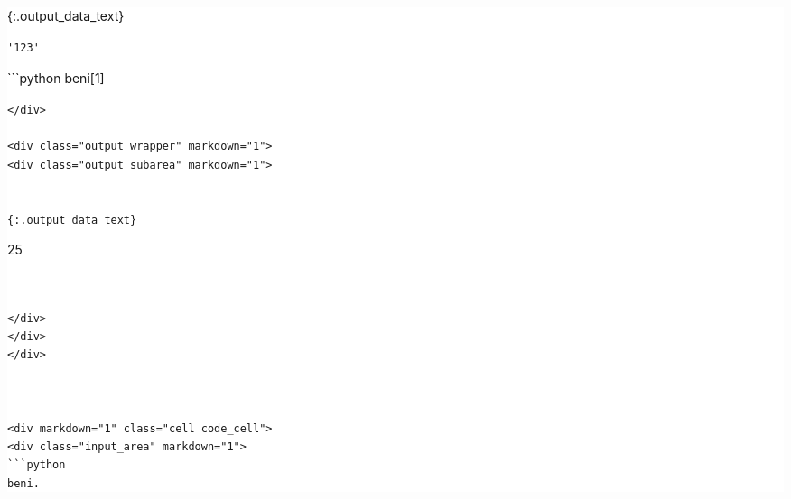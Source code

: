 {:.output_data_text}
```
'123'
```


</div>
</div>
</div>



<div markdown="1" class="cell code_cell">
<div class="input_area" markdown="1">
```python
beni[1]

```
</div>

<div class="output_wrapper" markdown="1">
<div class="output_subarea" markdown="1">


{:.output_data_text}
```
25
```


</div>
</div>
</div>



<div markdown="1" class="cell code_cell">
<div class="input_area" markdown="1">
```python
beni.

```
</div>

</div>


